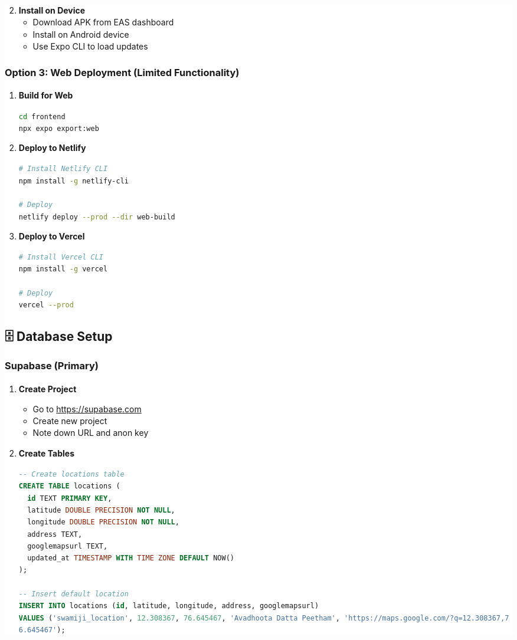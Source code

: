 2. **Install on Device**
   - Download APK from EAS dashboard
   - Install on Android device
   - Use Expo CLI to load updates

### Option 3: Web Deployment (Limited Functionality)

1. **Build for Web**
   ```bash
   cd frontend
   npx expo export:web
   ```

2. **Deploy to Netlify**
   ```bash
   # Install Netlify CLI
   npm install -g netlify-cli
   
   # Deploy
   netlify deploy --prod --dir web-build
   ```

3. **Deploy to Vercel**
   ```bash
   # Install Vercel CLI
   npm install -g vercel
   
   # Deploy
   vercel --prod
   ```

## 🗄️ Database Setup

### Supabase (Primary)

1. **Create Project**
   - Go to https://supabase.com
   - Create new project
   - Note down URL and anon key

2. **Create Tables**
   ```sql
   -- Create locations table
   CREATE TABLE locations (
     id TEXT PRIMARY KEY,
     latitude DOUBLE PRECISION NOT NULL,
     longitude DOUBLE PRECISION NOT NULL,
     address TEXT,
     googlemapsurl TEXT,
     updated_at TIMESTAMP WITH TIME ZONE DEFAULT NOW()
   );
   
   -- Insert default location
   INSERT INTO locations (id, latitude, longitude, address, googlemapsurl)
   VALUES ('swamiji_location', 12.308367, 76.645467, 'Avadhoota Datta Peetham', 'https://maps.google.com/?q=12.308367,76.645467');
   ```
